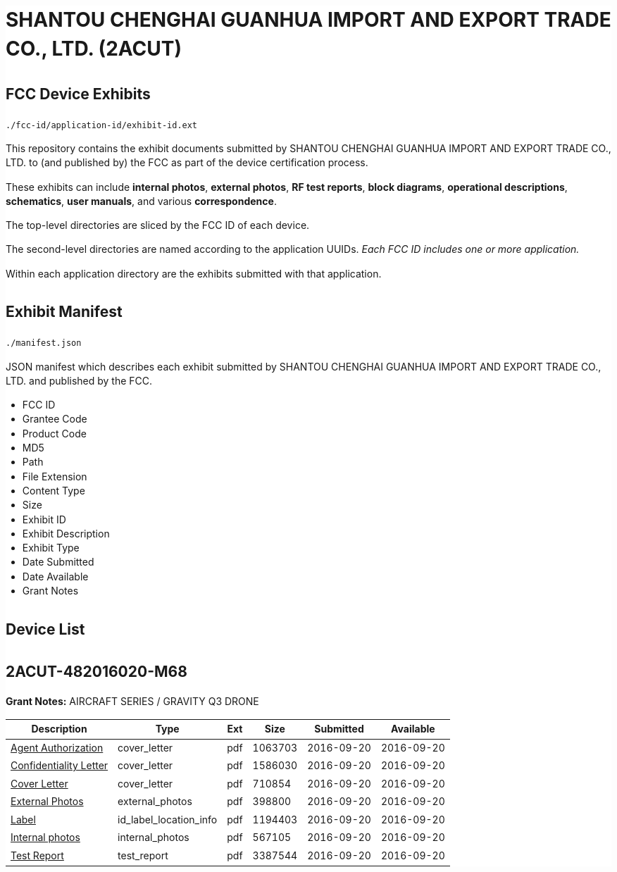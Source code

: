 # SHANTOU CHENGHAI GUANHUA IMPORT AND EXPORT TRADE CO., LTD. (2ACUT)
## FCC Device Exhibits

```
./fcc-id/application-id/exhibit-id.ext
```

This repository contains the exhibit documents submitted by SHANTOU CHENGHAI GUANHUA IMPORT AND EXPORT TRADE CO., LTD. to (and published by) the FCC as part of the device certification process.

These exhibits can include **internal photos**, **external photos**, **RF test reports**, **block diagrams**, **operational descriptions**, **schematics**, **user manuals**, and various **correspondence**.

The top-level directories are sliced by the FCC ID of each device.

The second-level directories are named according to the application UUIDs. *Each FCC ID includes one or more application.*

Within each application directory are the exhibits submitted with that application. 

## Exhibit Manifest

```
./manifest.json
```

JSON manifest which describes each exhibit submitted by SHANTOU CHENGHAI GUANHUA IMPORT AND EXPORT TRADE CO., LTD. and published by the FCC.

- FCC ID
- Grantee Code
- Product Code
- MD5
- Path
- File Extension
- Content Type
- Size
- Exhibit ID
- Exhibit Description
- Exhibit Type
- Date Submitted
- Date Available
- Grant Notes

## Device List
## 2ACUT-482016020-M68
**Grant Notes:** AIRCRAFT SERIES / GRAVITY Q3 DRONE

| Description | Type | Ext | Size | Submitted | Available |
| ----------- | ---- | --- | ---- | --------- | --------- |
| [Agent Authorization](2ACUT-482016020-M68/d62ef4f7f12c1a5e0e75513b27231fbb/3140105.pdf) | cover_letter | pdf | 1063703 | 2016-09-20 | 2016-09-20 |
| [Confidentiality Letter](2ACUT-482016020-M68/d62ef4f7f12c1a5e0e75513b27231fbb/3140108.pdf) | cover_letter | pdf | 1586030 | 2016-09-20 | 2016-09-20 |
| [Cover Letter](2ACUT-482016020-M68/d62ef4f7f12c1a5e0e75513b27231fbb/3140111.pdf) | cover_letter | pdf | 710854 | 2016-09-20 | 2016-09-20 |
| [External Photos](2ACUT-482016020-M68/d62ef4f7f12c1a5e0e75513b27231fbb/3140208.pdf) | external_photos | pdf | 398800 | 2016-09-20 | 2016-09-20 |
| [Label](2ACUT-482016020-M68/d62ef4f7f12c1a5e0e75513b27231fbb/3140110.pdf) | id_label_location_info | pdf | 1194403 | 2016-09-20 | 2016-09-20 |
| [Internal photos](2ACUT-482016020-M68/d62ef4f7f12c1a5e0e75513b27231fbb/3140109.pdf) | internal_photos | pdf | 567105 | 2016-09-20 | 2016-09-20 |
| [Test Report](2ACUT-482016020-M68/d62ef4f7f12c1a5e0e75513b27231fbb/3140114.pdf) | test_report | pdf | 3387544 | 2016-09-20 | 2016-09-20 |